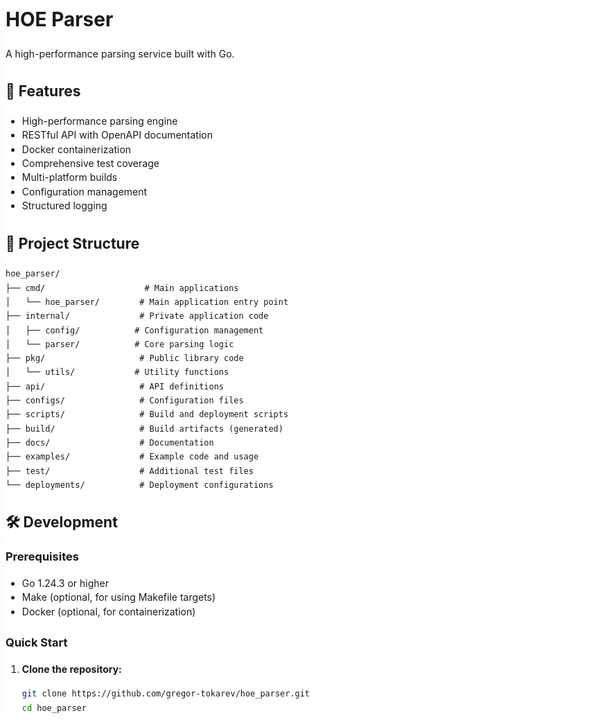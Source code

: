 # HOE Parser

A high-performance parsing service built with Go.

## 🚀 Features

- High-performance parsing engine
- RESTful API with OpenAPI documentation
- Docker containerization
- Comprehensive test coverage
- Multi-platform builds
- Configuration management
- Structured logging

## 📁 Project Structure

```
hoe_parser/
├── cmd/                    # Main applications
│   └── hoe_parser/        # Main application entry point
├── internal/              # Private application code
│   ├── config/           # Configuration management
│   └── parser/           # Core parsing logic
├── pkg/                   # Public library code
│   └── utils/            # Utility functions
├── api/                   # API definitions
├── configs/               # Configuration files
├── scripts/               # Build and deployment scripts
├── build/                 # Build artifacts (generated)
├── docs/                  # Documentation
├── examples/              # Example code and usage
├── test/                  # Additional test files
└── deployments/           # Deployment configurations
```

## 🛠️ Development

### Prerequisites

- Go 1.24.3 or higher
- Make (optional, for using Makefile targets)
- Docker (optional, for containerization)

### Quick Start

1. **Clone the repository:**
   ```bash
   git clone https://github.com/gregor-tokarev/hoe_parser.git
   cd hoe_parser
   ```
